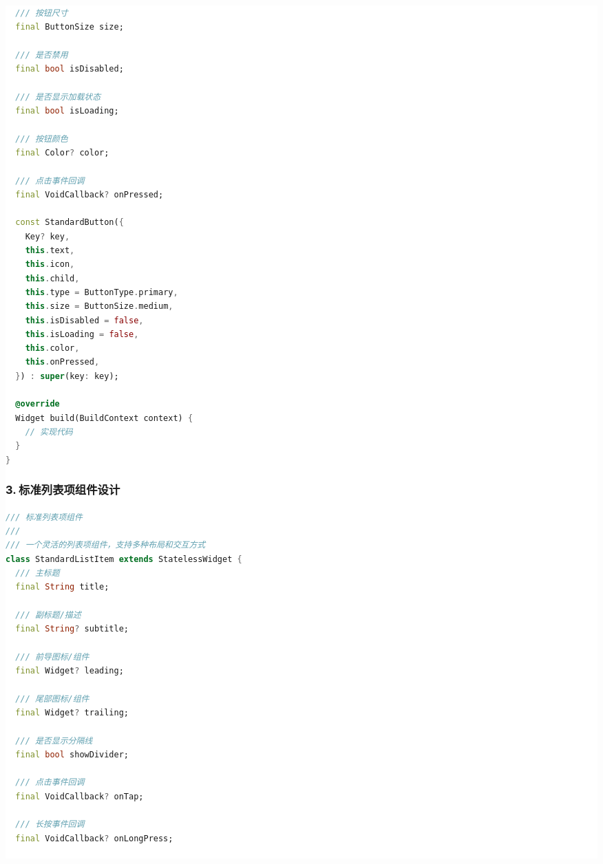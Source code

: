 ```dart
  /// 按钮尺寸
  final ButtonSize size;
  
  /// 是否禁用
  final bool isDisabled;
  
  /// 是否显示加载状态
  final bool isLoading;
  
  /// 按钮颜色
  final Color? color;
  
  /// 点击事件回调
  final VoidCallback? onPressed;
  
  const StandardButton({
    Key? key,
    this.text,
    this.icon,
    this.child,
    this.type = ButtonType.primary,
    this.size = ButtonSize.medium,
    this.isDisabled = false,
    this.isLoading = false,
    this.color,
    this.onPressed,
  }) : super(key: key);

  @override
  Widget build(BuildContext context) {
    // 实现代码
  }
}
```

### 3. 标准列表项组件设计

```dart
/// 标准列表项组件
/// 
/// 一个灵活的列表项组件，支持多种布局和交互方式
class StandardListItem extends StatelessWidget {
  /// 主标题
  final String title;
  
  /// 副标题/描述
  final String? subtitle;
  
  /// 前导图标/组件
  final Widget? leading;
  
  /// 尾部图标/组件
  final Widget? trailing;
  
  /// 是否显示分隔线
  final bool showDivider;
  
  /// 点击事件回调
  final VoidCallback? onTap;
  
  /// 长按事件回调
  final VoidCallback? onLongPress;
  
```